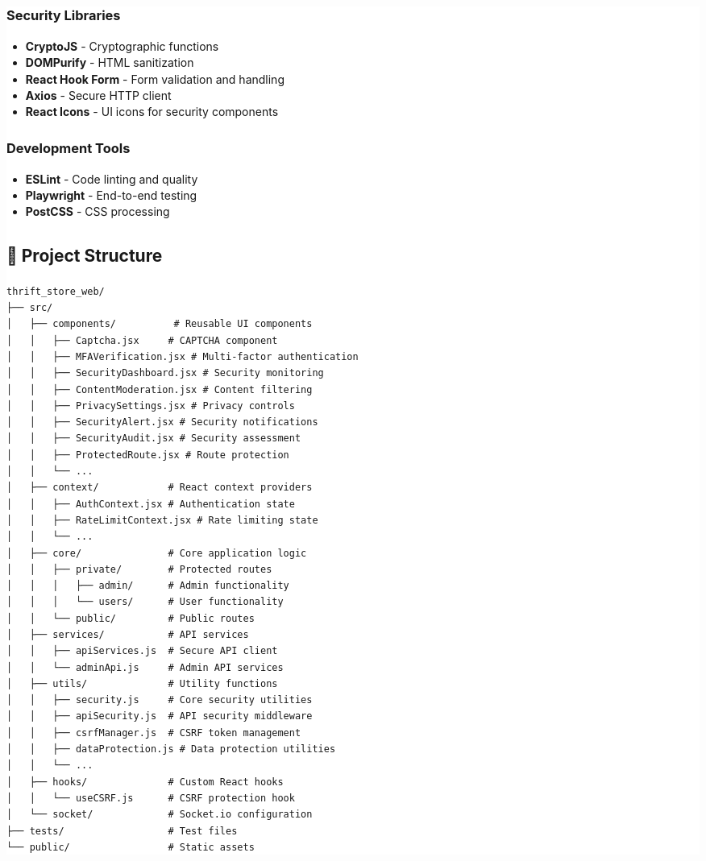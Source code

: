 ### Security Libraries
- **CryptoJS** - Cryptographic functions
- **DOMPurify** - HTML sanitization
- **React Hook Form** - Form validation and handling
- **Axios** - Secure HTTP client
- **React Icons** - UI icons for security components

### Development Tools
- **ESLint** - Code linting and quality
- **Playwright** - End-to-end testing
- **PostCSS** - CSS processing

## 📁 Project Structure

```
thrift_store_web/
├── src/
│   ├── components/          # Reusable UI components
│   │   ├── Captcha.jsx     # CAPTCHA component
│   │   ├── MFAVerification.jsx # Multi-factor authentication
│   │   ├── SecurityDashboard.jsx # Security monitoring
│   │   ├── ContentModeration.jsx # Content filtering
│   │   ├── PrivacySettings.jsx # Privacy controls
│   │   ├── SecurityAlert.jsx # Security notifications
│   │   ├── SecurityAudit.jsx # Security assessment
│   │   ├── ProtectedRoute.jsx # Route protection
│   │   └── ...
│   ├── context/            # React context providers
│   │   ├── AuthContext.jsx # Authentication state
│   │   ├── RateLimitContext.jsx # Rate limiting state
│   │   └── ...
│   ├── core/               # Core application logic
│   │   ├── private/        # Protected routes
│   │   │   ├── admin/      # Admin functionality
│   │   │   └── users/      # User functionality
│   │   └── public/         # Public routes
│   ├── services/           # API services
│   │   ├── apiServices.js  # Secure API client
│   │   └── adminApi.js     # Admin API services
│   ├── utils/              # Utility functions
│   │   ├── security.js     # Core security utilities
│   │   ├── apiSecurity.js  # API security middleware
│   │   ├── csrfManager.js  # CSRF token management
│   │   ├── dataProtection.js # Data protection utilities
│   │   └── ...
│   ├── hooks/              # Custom React hooks
│   │   └── useCSRF.js      # CSRF protection hook
│   └── socket/             # Socket.io configuration
├── tests/                  # Test files
└── public/                 # Static assets
```

